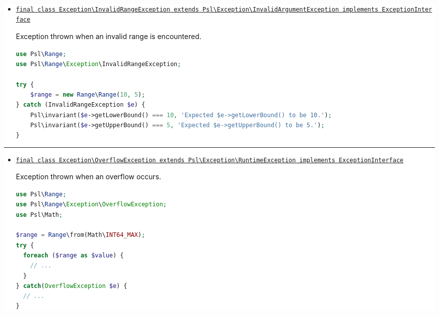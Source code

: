 * [`final class Exception\InvalidRangeException extends Psl\Exception\InvalidArgumentException implements ExceptionInterface`](Exception/InvalidRangeException.php)

    Exception thrown when an invalid range is encountered.

    ```php
    use Psl\Range;
    use Psl\Range\Exception\InvalidRangeException;

    try {
        $range = new Range\Range(10, 5);
    } catch (InvalidRangeException $e) {
        Psl\invariant($e->getLowerBound() === 10, 'Expected $e->getLowerBound() to be 10.');
        Psl\invariant($e->getUpperBound() === 5, 'Expected $e->getUpperBound() to be 5.');
    }
    ```

---

* [`final class Exception\OverflowException extends Psl\Exception\RuntimeException implements ExceptionInterface`](Exception/OverflowException.php)

    Exception thrown when an overflow occurs.

    ```php
    use Psl\Range;
    use Psl\Range\Exception\OverflowException;
    use Psl\Math;
    
    $range = Range\from(Math\INT64_MAX);
    try {
      foreach ($range as $value) {
        // ...
      }
    } catch(OverflowException $e) {
      // ...
    }
    ```
